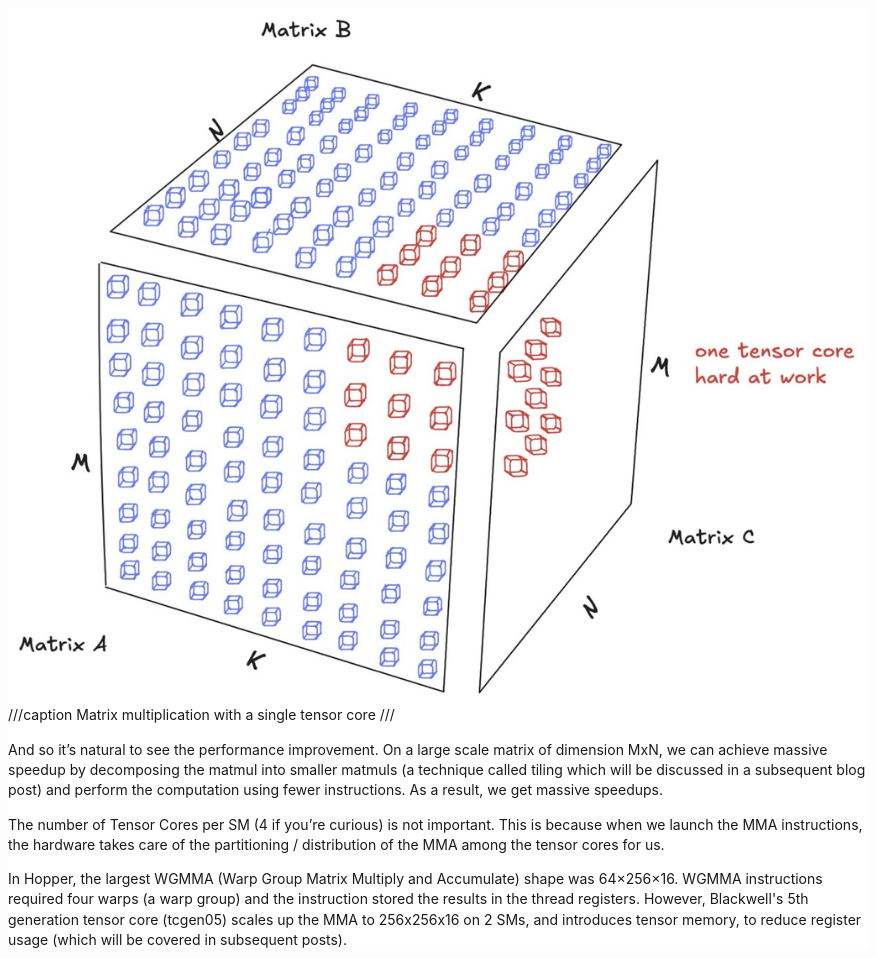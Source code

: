 ![Screenshot 2025-08-25 at 7.39.51 PM.png](./img/matmul-on-blackwell-part-1/img08-tensor-core-3.jpeg)
///caption
Matrix multiplication with a single tensor core
///

And so it’s natural to see the performance improvement. On a large scale matrix
of dimension  MxN, we can achieve massive speedup by decomposing the matmul
into smaller matmuls (a technique called tiling which will be discussed in a
subsequent blog post) and perform the computation using fewer instructions. As
a result, we get massive speedups.

The number of Tensor Cores per SM (4 if you’re curious) is not important. This
is because when we launch the MMA instructions, the hardware takes care of the
partitioning / distribution of the MMA among the tensor cores for us.

In Hopper, the largest WGMMA (Warp Group Matrix Multiply and Accumulate) shape
was 64×256×16. WGMMA instructions required four warps (a warp group) and the
instruction stored the results in the thread registers. However, Blackwell's
5th generation tensor core (tcgen05) scales up the MMA to 256x256x16 on 2 SMs,
and introduces tensor memory, to reduce register usage (which will be covered
in subsequent posts).
